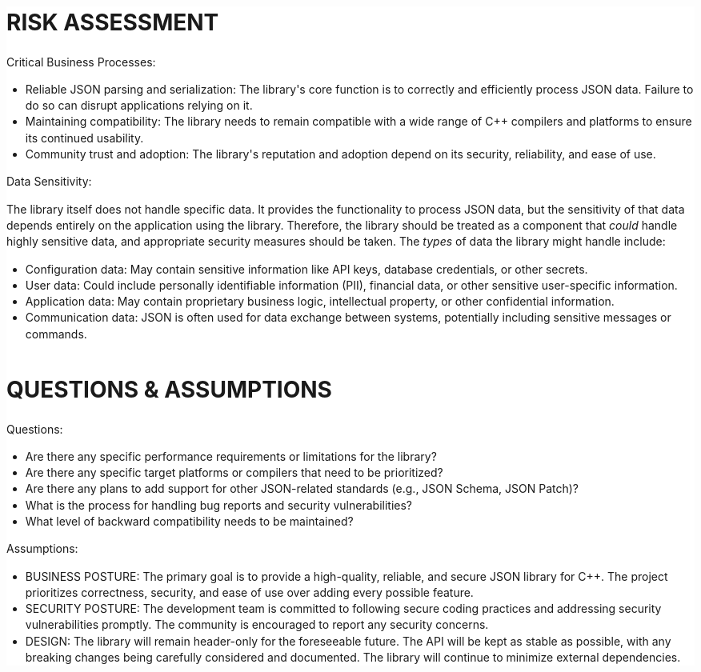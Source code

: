 
# RISK ASSESSMENT

Critical Business Processes:

*   Reliable JSON parsing and serialization: The library's core function is to correctly and efficiently process JSON data. Failure to do so can disrupt applications relying on it.
*   Maintaining compatibility: The library needs to remain compatible with a wide range of C++ compilers and platforms to ensure its continued usability.
*   Community trust and adoption: The library's reputation and adoption depend on its security, reliability, and ease of use.

Data Sensitivity:

The library itself does not handle specific data. It provides the functionality to process JSON data, but the sensitivity of that data depends entirely on the application using the library.  Therefore, the library should be treated as a component that *could* handle highly sensitive data, and appropriate security measures should be taken.  The *types* of data the library might handle include:

*   Configuration data: May contain sensitive information like API keys, database credentials, or other secrets.
*   User data: Could include personally identifiable information (PII), financial data, or other sensitive user-specific information.
*   Application data: May contain proprietary business logic, intellectual property, or other confidential information.
*   Communication data: JSON is often used for data exchange between systems, potentially including sensitive messages or commands.

# QUESTIONS & ASSUMPTIONS

Questions:

*   Are there any specific performance requirements or limitations for the library?
*   Are there any specific target platforms or compilers that need to be prioritized?
*   Are there any plans to add support for other JSON-related standards (e.g., JSON Schema, JSON Patch)?
*   What is the process for handling bug reports and security vulnerabilities?
*   What level of backward compatibility needs to be maintained?

Assumptions:

*   BUSINESS POSTURE: The primary goal is to provide a high-quality, reliable, and secure JSON library for C++.  The project prioritizes correctness, security, and ease of use over adding every possible feature.
*   SECURITY POSTURE: The development team is committed to following secure coding practices and addressing security vulnerabilities promptly.  The community is encouraged to report any security concerns.
*   DESIGN: The library will remain header-only for the foreseeable future.  The API will be kept as stable as possible, with any breaking changes being carefully considered and documented. The library will continue to minimize external dependencies.